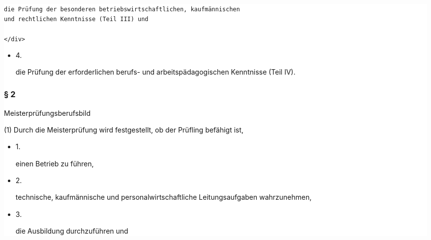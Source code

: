     die Prüfung der besonderen betriebswirtschaftlichen, kaufmännischen
    und rechtlichen Kenntnisse (Teil III) und
    
    </div>

  - 4\.
    
    <div>
    
    die Prüfung der erforderlichen berufs- und arbeitspädagogischen
    Kenntnisse (Teil IV).
    
    </div>

</div>

</div>

</div>

</div>

<span id="BJNR173300008BJNE000300000.html"></span>

### § 2  
Meisterprüfungsberufsbild

<div>

<div class="jnhtml">

<div>

<div class="jurAbsatz">

(1) Durch die Meisterprüfung wird festgestellt, ob der Prüfling befähigt
ist,

  - 1\.
    
    <div>
    
    einen Betrieb zu führen,
    
    </div>

  - 2\.
    
    <div>
    
    technische, kaufmännische und personalwirtschaftliche
    Leitungsaufgaben wahrzunehmen,
    
    </div>

  - 3\.
    
    <div>
    
    die Ausbildung durchzuführen und
    
    </div>
